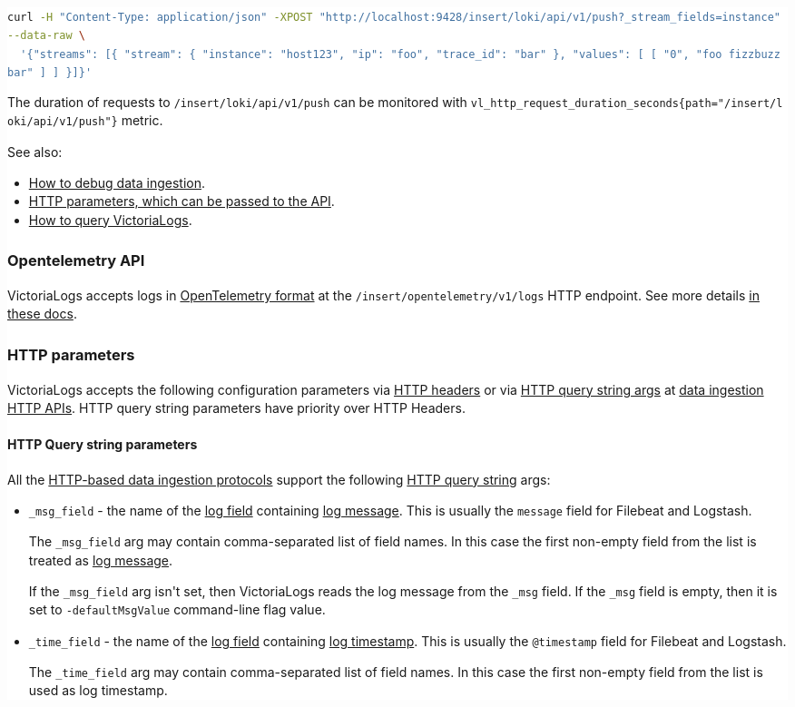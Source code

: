 ```sh
curl -H "Content-Type: application/json" -XPOST "http://localhost:9428/insert/loki/api/v1/push?_stream_fields=instance" --data-raw \
  '{"streams": [{ "stream": { "instance": "host123", "ip": "foo", "trace_id": "bar" }, "values": [ [ "0", "foo fizzbuzz bar" ] ] }]}'
```

The duration of requests to `/insert/loki/api/v1/push` can be monitored with `vl_http_request_duration_seconds{path="/insert/loki/api/v1/push"}` metric.

See also:

- [How to debug data ingestion](#troubleshooting).
- [HTTP parameters, which can be passed to the API](#http-parameters).
- [How to query VictoriaLogs](https://docs.victoriametrics.com/victorialogs/querying/).

### Opentelemetry API

VictoriaLogs accepts logs in [OpenTelemetry format](https://opentelemetry.io/docs/specs/otel/logs/data-model/) at the `/insert/opentelemetry/v1/logs` HTTP endpoint.
See more details [in these docs](https://docs.victoriametrics.com/victorialogs/data-ingestion/opentelemetry/).

### HTTP parameters

VictoriaLogs accepts the following configuration parameters via [HTTP headers](https://en.wikipedia.org/wiki/List_of_HTTP_header_fields)
or via [HTTP query string args](https://en.wikipedia.org/wiki/Query_string) at [data ingestion HTTP APIs](#http-apis).
HTTP query string parameters have priority over HTTP Headers.

#### HTTP Query string parameters

All the [HTTP-based data ingestion protocols](#http-apis) support the following [HTTP query string](https://en.wikipedia.org/wiki/Query_string) args:

- `_msg_field` - the name of the [log field](https://docs.victoriametrics.com/victorialogs/keyconcepts/#data-model)
  containing [log message](https://docs.victoriametrics.com/victorialogs/keyconcepts/#message-field).
  This is usually the `message` field for Filebeat and Logstash.

  The `_msg_field` arg may contain comma-separated list of field names. In this case the first non-empty field from the list
  is treated as [log message](https://docs.victoriametrics.com/victorialogs/keyconcepts/#message-field).

  If the `_msg_field` arg isn't set, then VictoriaLogs reads the log message from the `_msg` field. If the `_msg` field is empty,
  then it is set to `-defaultMsgValue` command-line flag value.

- `_time_field` - the name of the [log field](https://docs.victoriametrics.com/victorialogs/keyconcepts/#data-model)
  containing [log timestamp](https://docs.victoriametrics.com/victorialogs/keyconcepts/#time-field).
  This is usually the `@timestamp` field for Filebeat and Logstash.

  The `_time_field` arg may contain comma-separated list of field names. In this case the first non-empty field from the list
  is used as log timestamp.
